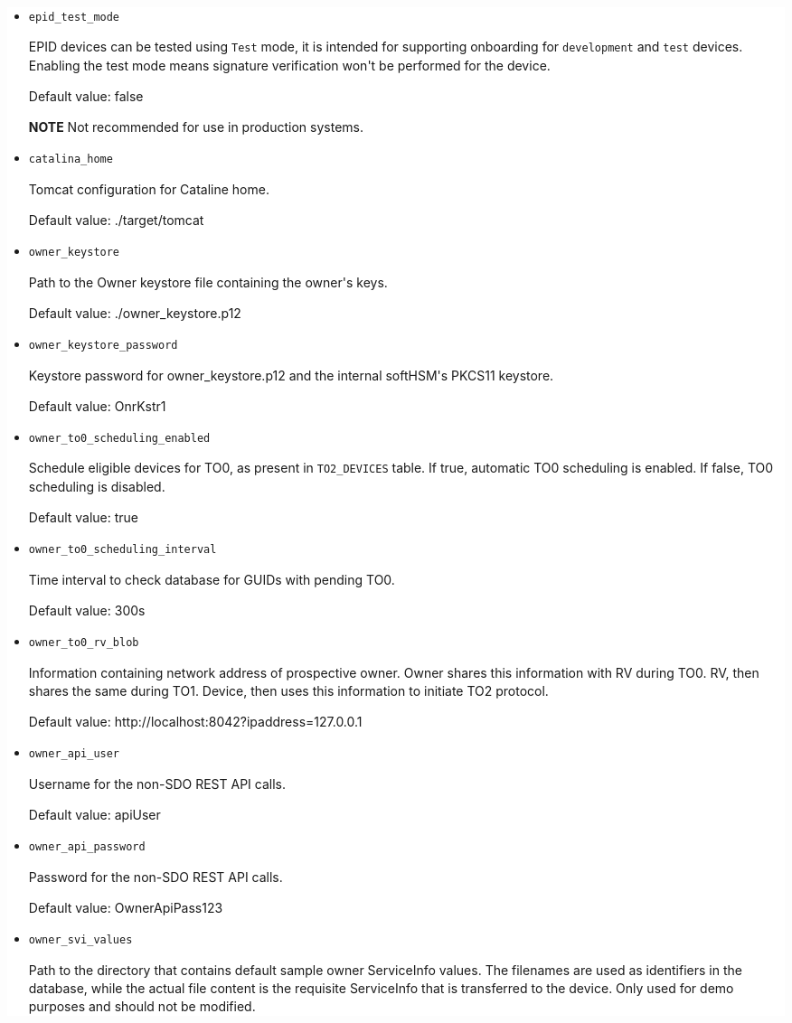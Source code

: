 - `epid_test_mode`

   EPID devices can be tested using `Test` mode, it is intended for supporting onboarding for `development` and `test` devices. Enabling the test mode means signature verification won't be performed for the device.

   Default value: false

   **NOTE** Not recommended for use in production systems.

- `catalina_home`

  Tomcat configuration for Cataline home.

  Default value: ./target/tomcat

- `owner_keystore`

  Path to the Owner keystore file containing the owner's keys.

  Default value: ./owner_keystore.p12

- `owner_keystore_password`

  Keystore password for owner_keystore.p12 and the internal softHSM's PKCS11 keystore.

  Default value: OnrKstr1

- `owner_to0_scheduling_enabled`

  Schedule eligible devices for TO0, as present in `TO2_DEVICES` table. If true, automatic TO0 scheduling is enabled. If false, TO0 scheduling is disabled.

  Default value: true

- `owner_to0_scheduling_interval`

  Time interval to check database for GUIDs with pending TO0.

  Default value: 300s

- `owner_to0_rv_blob`

  Information containing network address of prospective owner. Owner shares this information with RV during TO0. RV, then shares the same during TO1. Device, then uses this information to initiate TO2 protocol.

  Default value: http://localhost:8042?ipaddress=127.0.0.1

- `owner_api_user`

  Username for the non-SDO REST API calls.

  Default value: apiUser

- `owner_api_password`

  Password for the non-SDO REST API calls.

  Default value: OwnerApiPass123

- `owner_svi_values`

  Path to the directory that contains default sample owner ServiceInfo values. The filenames are used as identifiers in the database, while the actual file content is the requisite ServiceInfo that is transferred to the device. Only used for demo purposes and should not be modified.
